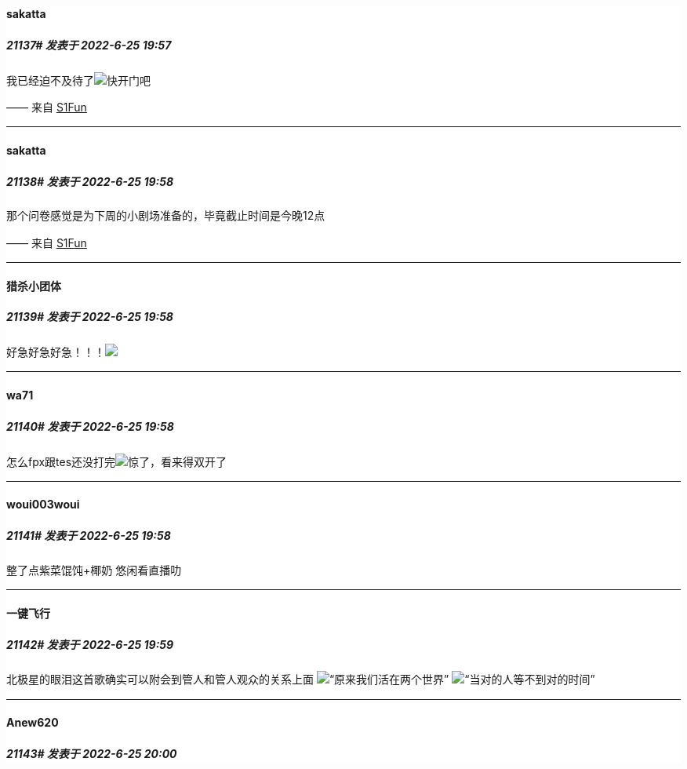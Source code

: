 ####  sakatta  
##### 21137#       发表于 2022-6-25 19:57

我已经迫不及待了<img src="https://static.saraba1st.com/image/smiley/face2017/062.gif" referrerpolicy="no-referrer">快开门吧

—— 来自 [S1Fun](https://s1fun.koalcat.com)

*****

####  sakatta  
##### 21138#       发表于 2022-6-25 19:58

那个问卷感觉是为下周的小剧场准备的，毕竟截止时间是今晚12点

—— 来自 [S1Fun](https://s1fun.koalcat.com)

*****

####  猎杀小团体  
##### 21139#       发表于 2022-6-25 19:58

好急好急好急！！！<img src="https://static.saraba1st.com/image/smiley/face2017/210.gif" referrerpolicy="no-referrer">

*****

####  wa71  
##### 21140#       发表于 2022-6-25 19:58

怎么fpx跟tes还没打完<img src="https://static.saraba1st.com/image/smiley/face2017/001.png" referrerpolicy="no-referrer">惊了，看来得双开了

*****

####  woui003woui  
##### 21141#       发表于 2022-6-25 19:58

整了点紫菜馄饨+椰奶 悠闲看直播叻

*****

####  一键飞行  
##### 21142#       发表于 2022-6-25 19:59

北极星的眼泪这首歌确实可以附会到管人和管人观众的关系上面
<img src="https://static.saraba1st.com/image/smiley/face2017/096.png" referrerpolicy="no-referrer">“原来我们活在两个世界”
<img src="https://static.saraba1st.com/image/smiley/face2017/096.png" referrerpolicy="no-referrer">“当对的人等不到对的时间”



*****

####  Anew620  
##### 21143#       发表于 2022-6-25 20:00
